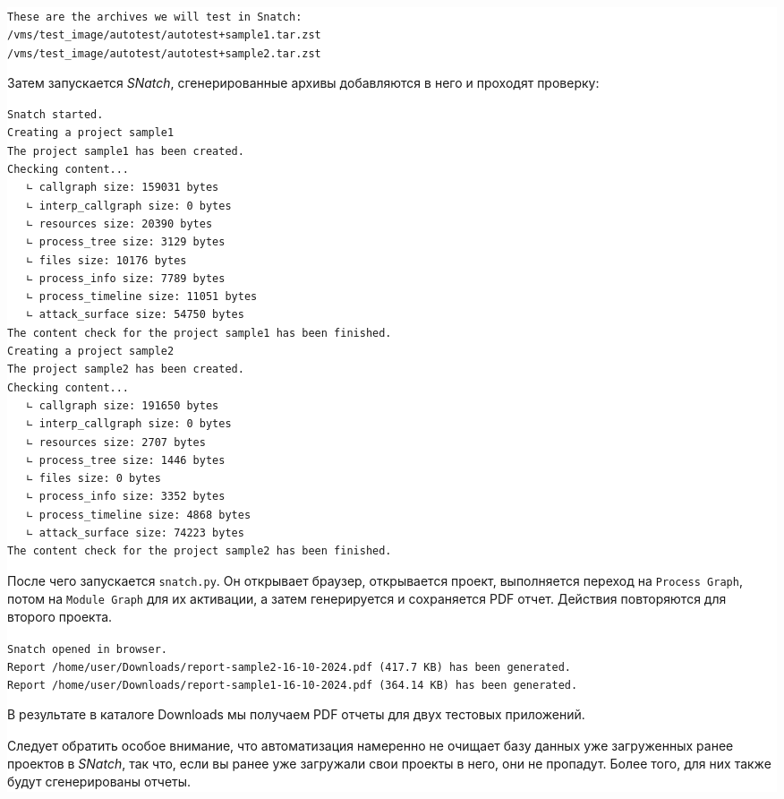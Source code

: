 ```
These are the archives we will test in Snatch:
/vms/test_image/autotest/autotest+sample1.tar.zst
/vms/test_image/autotest/autotest+sample2.tar.zst
```


Затем запускается *SNatch*, сгенерированные архивы добавляются в него и проходят проверку:

```
Snatch started.
Creating a project sample1
The project sample1 has been created.
Checking content...
   ∟ callgraph size: 159031 bytes
   ∟ interp_callgraph size: 0 bytes
   ∟ resources size: 20390 bytes
   ∟ process_tree size: 3129 bytes
   ∟ files size: 10176 bytes
   ∟ process_info size: 7789 bytes
   ∟ process_timeline size: 11051 bytes
   ∟ attack_surface size: 54750 bytes
The content check for the project sample1 has been finished.
Creating a project sample2
The project sample2 has been created.
Checking content...
   ∟ callgraph size: 191650 bytes
   ∟ interp_callgraph size: 0 bytes
   ∟ resources size: 2707 bytes
   ∟ process_tree size: 1446 bytes
   ∟ files size: 0 bytes
   ∟ process_info size: 3352 bytes
   ∟ process_timeline size: 4868 bytes
   ∟ attack_surface size: 74223 bytes
The content check for the project sample2 has been finished.

```

После чего запускается `snatch.py`. Он открывает браузер, открывается проект, выполняется переход на `Process Graph`, потом на `Module Graph` для их активации, а затем генерируется и сохраняется PDF отчет.
Действия повторяются для второго проекта.

```
Snatch opened in browser.
Report /home/user/Downloads/report-sample2-16-10-2024.pdf (417.7 KB) has been generated.
Report /home/user/Downloads/report-sample1-16-10-2024.pdf (364.14 KB) has been generated.
```

В результате в каталоге Downloads мы получаем PDF отчеты для двух тестовых приложений.

Следует обратить особое внимание, что автоматизация намеренно не очищает базу данных уже загруженных ранее проектов в *SNatch*,
так что, если вы ранее уже загружали свои проекты в него, они не пропадут. Более того, для них также будут сгенерированы отчеты.
